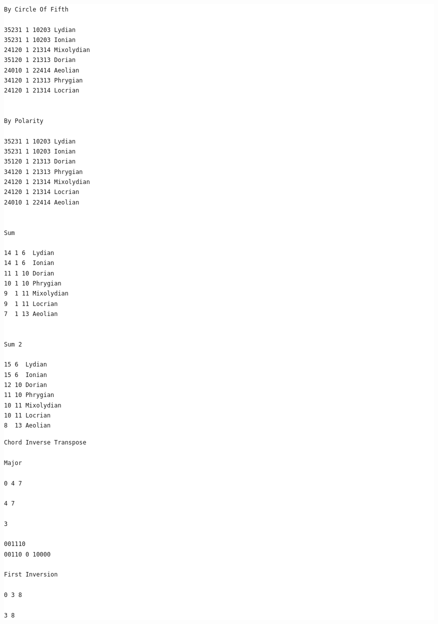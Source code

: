 ~~~
By Circle Of Fifth

35231 1 10203 Lydian
35231 1 10203 Ionian
24120 1 21314 Mixolydian
35120 1 21313 Dorian
24010 1 22414 Aeolian
34120 1 21313 Phrygian
24120 1 21314 Locrian


By Polarity

35231 1 10203 Lydian
35231 1 10203 Ionian
35120 1 21313 Dorian
34120 1 21313 Phrygian
24120 1 21314 Mixolydian
24120 1 21314 Locrian
24010 1 22414 Aeolian


Sum

14 1 6  Lydian
14 1 6  Ionian
11 1 10 Dorian
10 1 10 Phrygian
9  1 11 Mixolydian
9  1 11 Locrian
7  1 13 Aeolian


Sum 2

15 6  Lydian
15 6  Ionian
12 10 Dorian
11 10 Phrygian
10 11 Mixolydian
10 11 Locrian
8  13 Aeolian
~~~

~~~
Chord Inverse Transpose

Major

0 4 7 

4 7

3

001110
00110 0 10000

First Inversion

0 3 8

3 8

~~~